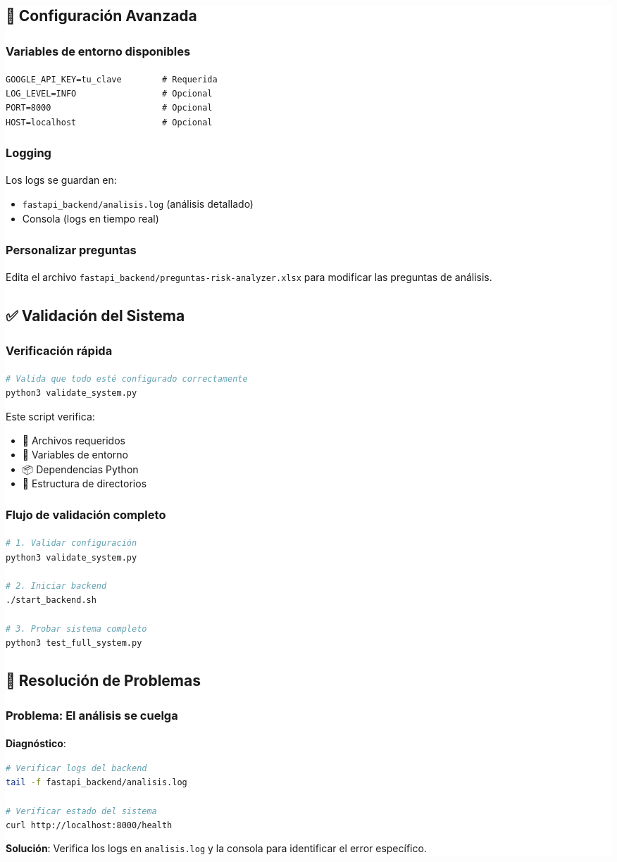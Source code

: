 ## 🔧 Configuración Avanzada

### Variables de entorno disponibles
```env
GOOGLE_API_KEY=tu_clave        # Requerida
LOG_LEVEL=INFO                 # Opcional
PORT=8000                      # Opcional
HOST=localhost                 # Opcional
```

### Logging
Los logs se guardan en:
- `fastapi_backend/analisis.log` (análisis detallado)
- Consola (logs en tiempo real)

### Personalizar preguntas
Edita el archivo `fastapi_backend/preguntas-risk-analyzer.xlsx` para modificar las preguntas de análisis.

## ✅ Validación del Sistema

### Verificación rápida
```bash
# Valida que todo esté configurado correctamente
python3 validate_system.py
```

Este script verifica:
- 📂 Archivos requeridos
- 🔐 Variables de entorno  
- 📦 Dependencias Python
- 📁 Estructura de directorios

### Flujo de validación completo
```bash
# 1. Validar configuración
python3 validate_system.py

# 2. Iniciar backend 
./start_backend.sh

# 3. Probar sistema completo
python3 test_full_system.py
```

## 🐛 Resolución de Problemas

### Problema: El análisis se cuelga
**Diagnóstico**: 
```bash
# Verificar logs del backend
tail -f fastapi_backend/analisis.log

# Verificar estado del sistema
curl http://localhost:8000/health
```
**Solución**: Verifica los logs en `analisis.log` y la consola para identificar el error específico.
